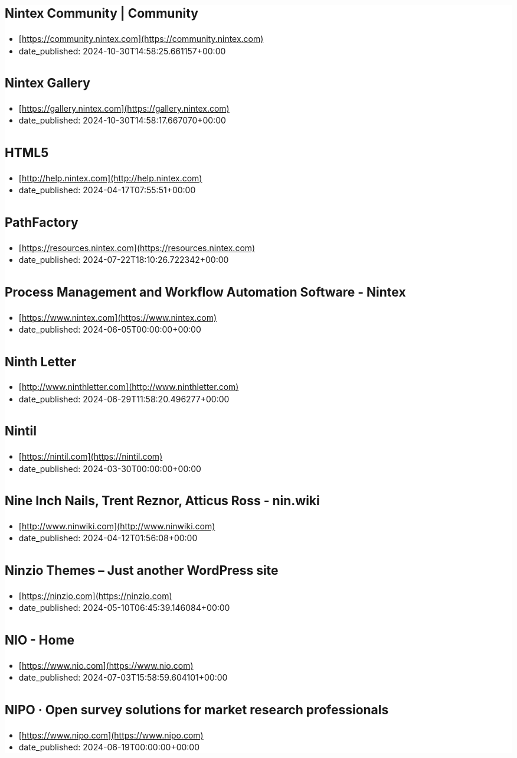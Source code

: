  ## Nintex Community | Community
 - [https://community.nintex.com](https://community.nintex.com)
 - date_published: 2024-10-30T14:58:25.661157+00:00

 ## Nintex Gallery
 - [https://gallery.nintex.com](https://gallery.nintex.com)
 - date_published: 2024-10-30T14:58:17.667070+00:00

 ## HTML5
 - [http://help.nintex.com](http://help.nintex.com)
 - date_published: 2024-04-17T07:55:51+00:00

 ## PathFactory
 - [https://resources.nintex.com](https://resources.nintex.com)
 - date_published: 2024-07-22T18:10:26.722342+00:00

 ## Process Management and Workflow Automation Software - Nintex
 - [https://www.nintex.com](https://www.nintex.com)
 - date_published: 2024-06-05T00:00:00+00:00

 ## Ninth Letter
 - [http://www.ninthletter.com](http://www.ninthletter.com)
 - date_published: 2024-06-29T11:58:20.496277+00:00

 ## Nintil
 - [https://nintil.com](https://nintil.com)
 - date_published: 2024-03-30T00:00:00+00:00

 ## Nine Inch Nails, Trent Reznor, Atticus Ross - nin.wiki
 - [http://www.ninwiki.com](http://www.ninwiki.com)
 - date_published: 2024-04-12T01:56:08+00:00

 ## Ninzio Themes – Just another WordPress site
 - [https://ninzio.com](https://ninzio.com)
 - date_published: 2024-05-10T06:45:39.146084+00:00

 ## NIO - Home
 - [https://www.nio.com](https://www.nio.com)
 - date_published: 2024-07-03T15:58:59.604101+00:00

 ## NIPO · Open survey solutions for market research professionals
 - [https://www.nipo.com](https://www.nipo.com)
 - date_published: 2024-06-19T00:00:00+00:00
